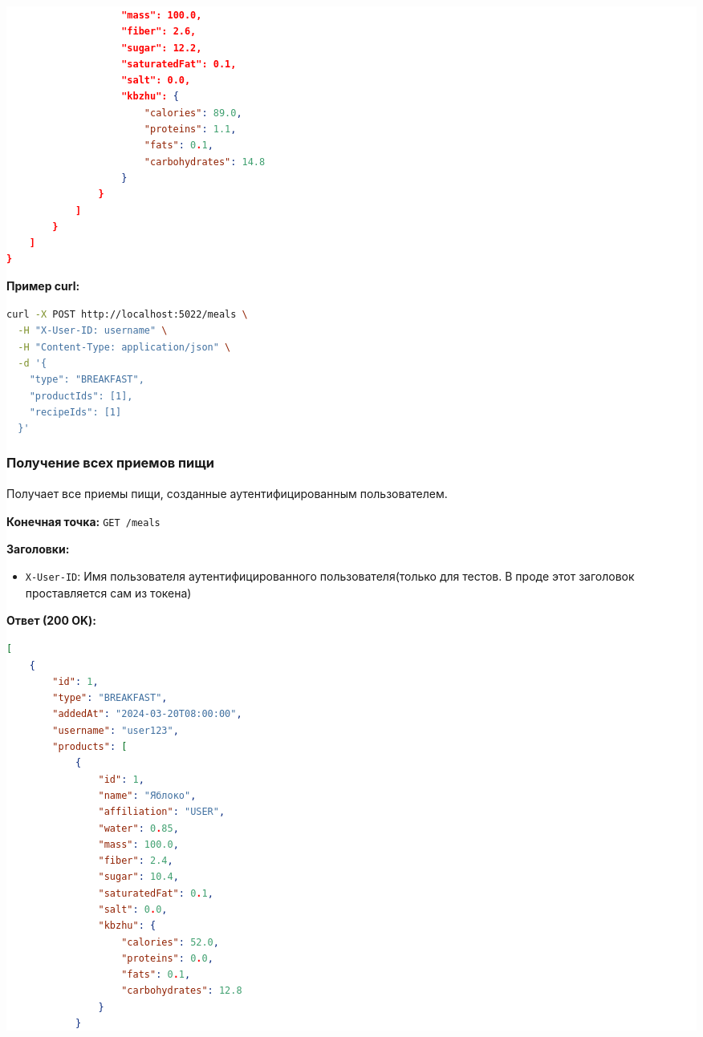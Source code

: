 ```json
                    "mass": 100.0,
                    "fiber": 2.6,
                    "sugar": 12.2,
                    "saturatedFat": 0.1,
                    "salt": 0.0,
                    "kbzhu": {
                        "calories": 89.0,
                        "proteins": 1.1,
                        "fats": 0.1,
                        "carbohydrates": 14.8
                    }
                }
            ]
        }
    ]
}
```

**Пример curl:**
```bash
curl -X POST http://localhost:5022/meals \
  -H "X-User-ID: username" \
  -H "Content-Type: application/json" \
  -d '{
    "type": "BREAKFAST",
    "productIds": [1],
    "recipeIds": [1]
  }'
```

### Получение всех приемов пищи
Получает все приемы пищи, созданные аутентифицированным пользователем.

**Конечная точка:** `GET /meals`

**Заголовки:**
- `X-User-ID`: Имя пользователя аутентифицированного пользователя(только для тестов. В проде этот заголовок проставляется сам из токена)

**Ответ (200 OK):**
```json
[
    {
        "id": 1,
        "type": "BREAKFAST",
        "addedAt": "2024-03-20T08:00:00",
        "username": "user123",
        "products": [
            {
                "id": 1,
                "name": "Яблоко",
                "affiliation": "USER",
                "water": 0.85,
                "mass": 100.0,
                "fiber": 2.4,
                "sugar": 10.4,
                "saturatedFat": 0.1,
                "salt": 0.0,
                "kbzhu": {
                    "calories": 52.0,
                    "proteins": 0.0,
                    "fats": 0.1,
                    "carbohydrates": 12.8
                }
            }
```